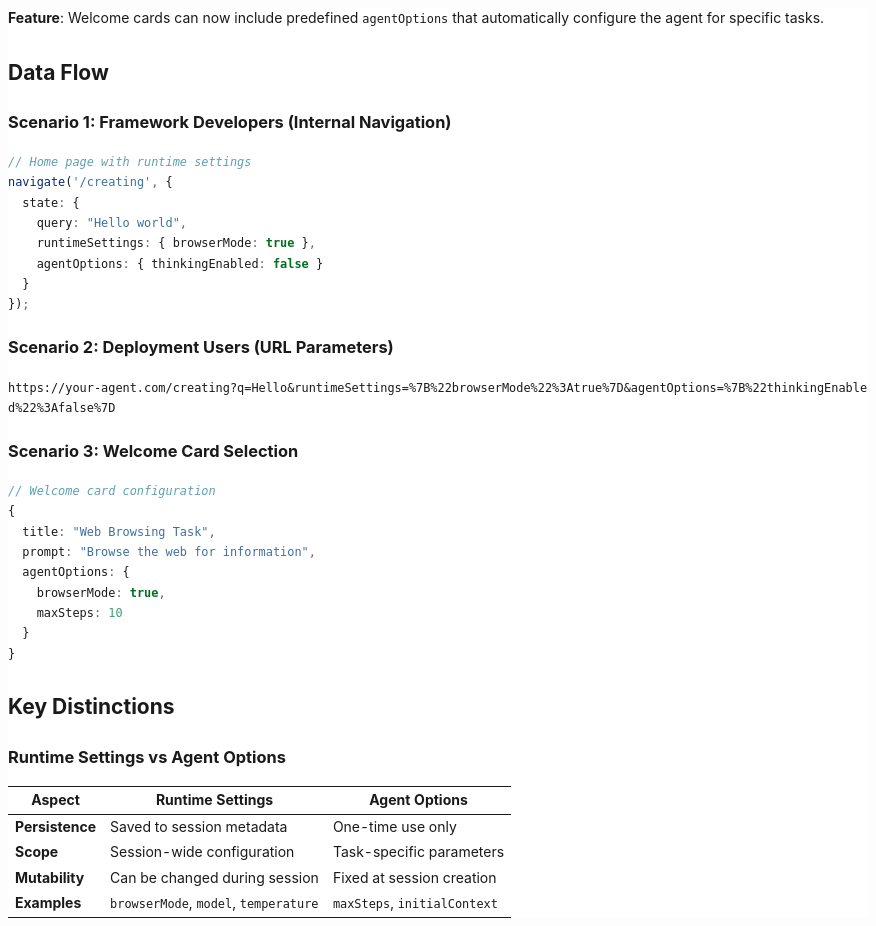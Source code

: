 **Feature**: Welcome cards can now include predefined `agentOptions` that automatically configure the agent for specific tasks.

## Data Flow

### Scenario 1: Framework Developers (Internal Navigation)

```typescript
// Home page with runtime settings
navigate('/creating', {
  state: {
    query: "Hello world",
    runtimeSettings: { browserMode: true },
    agentOptions: { thinkingEnabled: false }
  }
});
```

### Scenario 2: Deployment Users (URL Parameters)

```
https://your-agent.com/creating?q=Hello&runtimeSettings=%7B%22browserMode%22%3Atrue%7D&agentOptions=%7B%22thinkingEnabled%22%3Afalse%7D
```

### Scenario 3: Welcome Card Selection

```typescript
// Welcome card configuration
{
  title: "Web Browsing Task",
  prompt: "Browse the web for information",
  agentOptions: {
    browserMode: true,
    maxSteps: 10
  }
}
```

## Key Distinctions

### Runtime Settings vs Agent Options

| Aspect | Runtime Settings | Agent Options |
|--------|------------------|---------------|
| **Persistence** | Saved to session metadata | One-time use only |
| **Scope** | Session-wide configuration | Task-specific parameters |
| **Mutability** | Can be changed during session | Fixed at session creation |
| **Examples** | `browserMode`, `model`, `temperature` | `maxSteps`, `initialContext` |
